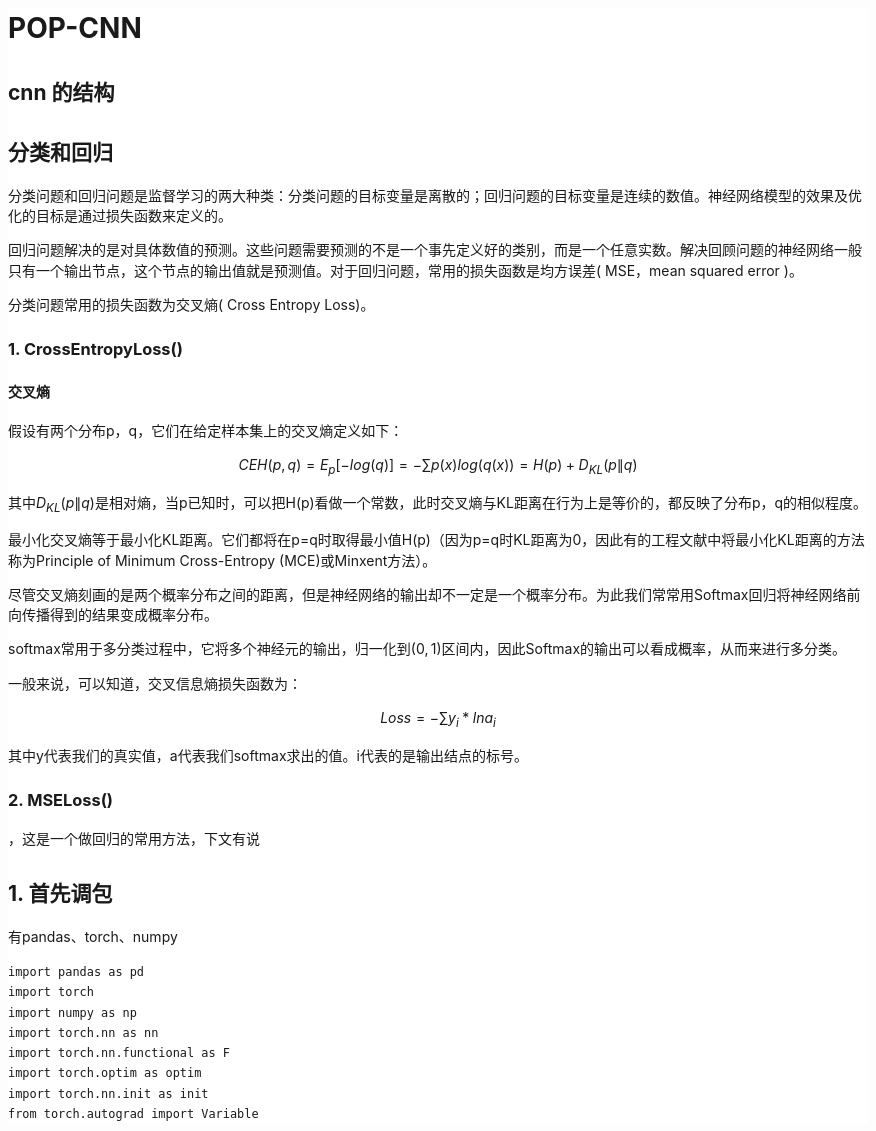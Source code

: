 # POP-CNN

## cnn 的结构

## 分类和回归

分类问题和回归问题是监督学习的两大种类：分类问题的目标变量是离散的；回归问题的目标变量是连续的数值。神经网络模型的效果及优化的目标是通过损失函数来定义的。

回归问题解决的是对具体数值的预测。这些问题需要预测的不是一个事先定义好的类别，而是一个任意实数。解决回顾问题的神经网络一般只有一个输出节点，这个节点的输出值就是预测值。对于回归问题，常用的损失函数是均方误差( MSE，mean squared error )。

分类问题常用的损失函数为交叉熵( Cross Entropy Loss)。

### 1. CrossEntropyLoss()

#### 交叉熵

假设有两个分布p，q，它们在给定样本集上的交叉熵定义如下：

$$
CEH(p,q) = E_p \left[ -log(q) \right] = -\sum p(x)log(q(x)) = H(p) + D_{KL}(p \| q)
$$

其中$D_{KL}(p \| q)$是相对熵，当p已知时，可以把H(p)看做一个常数，此时交叉熵与KL距离在行为上是等价的，都反映了分布p，q的相似程度。

最小化交叉熵等于最小化KL距离。它们都将在p=q时取得最小值H(p)（因为p=q时KL距离为0，因此有的工程文献中将最小化KL距离的方法称为Principle of Minimum Cross-Entropy (MCE)或Minxent方法）。

尽管交叉熵刻画的是两个概率分布之间的距离，但是神经网络的输出却不一定是一个概率分布。为此我们常常用Softmax回归将神经网络前向传播得到的结果变成概率分布。

softmax常用于多分类过程中，它将多个神经元的输出，归一化到$(0, 1)$区间内，因此Softmax的输出可以看成概率，从而来进行多分类。

一般来说，可以知道，交叉信息熵损失函数为：

$$
Loss = - \sum y_i *  ln a_i
$$

其中y代表我们的真实值，a代表我们softmax求出的值。i代表的是输出结点的标号。

### 2. MSELoss()

，这是一个做回归的常用方法，下文有说

## 1. 首先调包

有pandas、torch、numpy

```ptyhon
import pandas as pd
import torch
import numpy as np
import torch.nn as nn
import torch.nn.functional as F
import torch.optim as optim
import torch.nn.init as init
from torch.autograd import Variable
```
